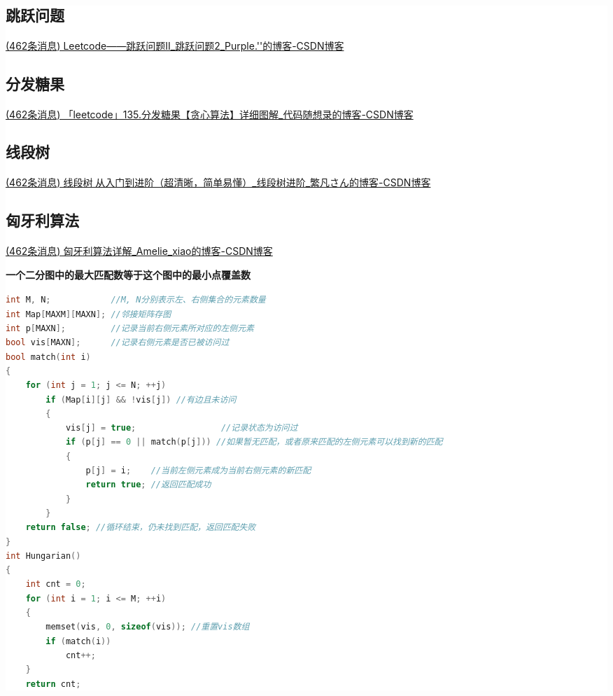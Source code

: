 

## 跳跃问题

[(462条消息) Leetcode——跳跃问题II_跳跃问题2_Purple.''的博客-CSDN博客](https://blog.csdn.net/weixin_41570890/article/details/110795229?ops_request_misc=&request_id=&biz_id=102&utm_term=跳跃问题2&utm_medium=distribute.pc_search_result.none-task-blog-2~all~sobaiduweb~default-0-110795229.142^v88^control_2,239^v2^insert_chatgpt&spm=1018.2226.3001.4187)

## 分发糖果

[(462条消息) 「leetcode」135.分发糖果【贪心算法】详细图解_代码随想录的博客-CSDN博客](https://blog.csdn.net/youngyangyang04/article/details/111190664?ops_request_misc=%7B%22request%5Fid%22%3A%22168647702416800197016860%22%2C%22scm%22%3A%2220140713.130102334..%22%7D&request_id=168647702416800197016860&biz_id=0&utm_medium=distribute.pc_search_result.none-task-blog-2~all~baidu_landing_v2~default-4-111190664-null-null.142^v88^control_2,239^v2^insert_chatgpt&utm_term=分发糖果&spm=1018.2226.3001.4187)

## 线段树

[(462条消息) 线段树 从入门到进阶（超清晰，简单易懂）_线段树进阶_繁凡さん的博客-CSDN博客](https://blog.csdn.net/weixin_45697774/article/details/104274713?ops_request_misc=%7B%22request%5Fid%22%3A%22168667245116800197028500%22%2C%22scm%22%3A%2220140713.130102334..%22%7D&request_id=168667245116800197028500&biz_id=0&utm_medium=distribute.pc_search_result.none-task-blog-2~all~top_positive~default-1-104274713-null-null.142^v88^control_2,239^v2^insert_chatgpt&utm_term=线段树&spm=1018.2226.3001.4187)

## 匈牙利算法

[(462条消息) 匈牙利算法详解_Amelie_xiao的博客-CSDN博客](https://blog.csdn.net/lemonxiaoxiao/article/details/108672039?ops_request_misc=%7B%22request%5Fid%22%3A%22168667270816800222874127%22%2C%22scm%22%3A%2220140713.130102334..%22%7D&request_id=168667270816800222874127&biz_id=0&utm_medium=distribute.pc_search_result.none-task-blog-2~all~top_positive~default-1-108672039-null-null.142^v88^control_2,239^v2^insert_chatgpt&utm_term=匈牙利算法&spm=1018.2226.3001.4187)

**一个二分图中的最大匹配数等于这个图中的最小点覆盖数**

```c++
int M, N;            //M, N分别表示左、右侧集合的元素数量
int Map[MAXM][MAXN]; //邻接矩阵存图
int p[MAXN];         //记录当前右侧元素所对应的左侧元素
bool vis[MAXN];      //记录右侧元素是否已被访问过
bool match(int i)
{
    for (int j = 1; j <= N; ++j)
        if (Map[i][j] && !vis[j]) //有边且未访问
        {
            vis[j] = true;                 //记录状态为访问过
            if (p[j] == 0 || match(p[j])) //如果暂无匹配，或者原来匹配的左侧元素可以找到新的匹配
            {
                p[j] = i;    //当前左侧元素成为当前右侧元素的新匹配
                return true; //返回匹配成功
            }
        }
    return false; //循环结束，仍未找到匹配，返回匹配失败
}
int Hungarian()
{
    int cnt = 0;
    for (int i = 1; i <= M; ++i)
    {
        memset(vis, 0, sizeof(vis)); //重置vis数组
        if (match(i))
            cnt++;
    }
    return cnt;
```